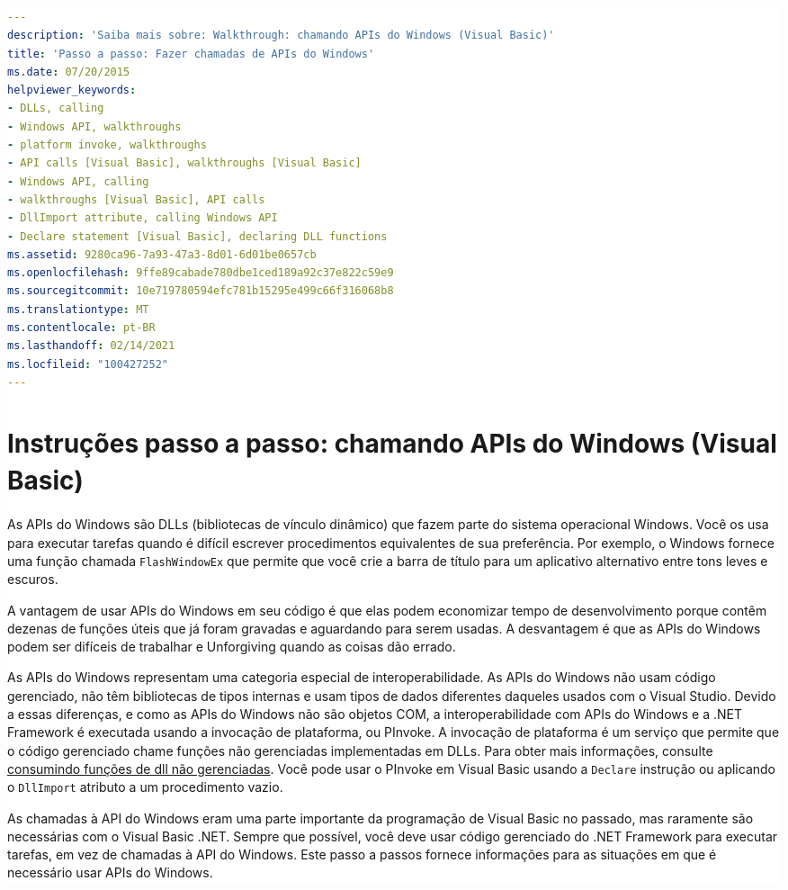 ```yaml
---
description: 'Saiba mais sobre: Walkthrough: chamando APIs do Windows (Visual Basic)'
title: 'Passo a passo: Fazer chamadas de APIs do Windows'
ms.date: 07/20/2015
helpviewer_keywords:
- DLLs, calling
- Windows API, walkthroughs
- platform invoke, walkthroughs
- API calls [Visual Basic], walkthroughs [Visual Basic]
- Windows API, calling
- walkthroughs [Visual Basic], API calls
- DllImport attribute, calling Windows API
- Declare statement [Visual Basic], declaring DLL functions
ms.assetid: 9280ca96-7a93-47a3-8d01-6d01be0657cb
ms.openlocfilehash: 9ffe89cabade780dbe1ced189a92c37e822c59e9
ms.sourcegitcommit: 10e719780594efc781b15295e499c66f316068b8
ms.translationtype: MT
ms.contentlocale: pt-BR
ms.lasthandoff: 02/14/2021
ms.locfileid: "100427252"
---
```

# <a name="walkthrough-calling-windows-apis-visual-basic"></a>Instruções passo a passo: chamando APIs do Windows (Visual Basic)

As APIs do Windows são DLLs (bibliotecas de vínculo dinâmico) que fazem parte do sistema operacional Windows. Você os usa para executar tarefas quando é difícil escrever procedimentos equivalentes de sua preferência. Por exemplo, o Windows fornece uma função chamada `FlashWindowEx` que permite que você crie a barra de título para um aplicativo alternativo entre tons leves e escuros.  
  
 A vantagem de usar APIs do Windows em seu código é que elas podem economizar tempo de desenvolvimento porque contêm dezenas de funções úteis que já foram gravadas e aguardando para serem usadas. A desvantagem é que as APIs do Windows podem ser difíceis de trabalhar e Unforgiving quando as coisas dão errado.  
  
 As APIs do Windows representam uma categoria especial de interoperabilidade. As APIs do Windows não usam código gerenciado, não têm bibliotecas de tipos internas e usam tipos de dados diferentes daqueles usados com o Visual Studio. Devido a essas diferenças, e como as APIs do Windows não são objetos COM, a interoperabilidade com APIs do Windows e a .NET Framework é executada usando a invocação de plataforma, ou PInvoke. A invocação de plataforma é um serviço que permite que o código gerenciado chame funções não gerenciadas implementadas em DLLs. Para obter mais informações, consulte [consumindo funções de dll não gerenciadas](../../../framework/interop/consuming-unmanaged-dll-functions.md). Você pode usar o PInvoke em Visual Basic usando a `Declare` instrução ou aplicando o `DllImport` atributo a um procedimento vazio.  
  
 As chamadas à API do Windows eram uma parte importante da programação de Visual Basic no passado, mas raramente são necessárias com o Visual Basic .NET. Sempre que possível, você deve usar código gerenciado do .NET Framework para executar tarefas, em vez de chamadas à API do Windows. Este passo a passos fornece informações para as situações em que é necessário usar APIs do Windows.  
  